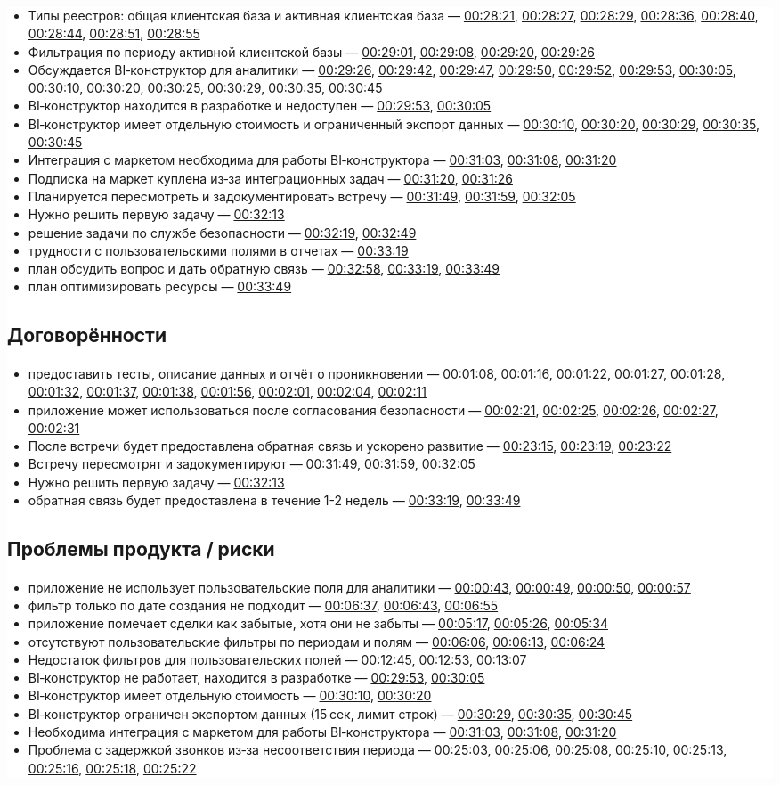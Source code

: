 - Типы реестров: общая клиентская база и активная клиентская база — [00:28:21](#tc002821), [00:28:27](#tc002827), [00:28:29](#tc002829), [00:28:36](#tc002836), [00:28:40](#tc002840), [00:28:44](#tc002844), [00:28:51](#tc002851), [00:28:55](#tc002855)
- Фильтрация по периоду активной клиентской базы — [00:29:01](#tc002901), [00:29:08](#tc002908), [00:29:20](#tc002920), [00:29:26](#tc002926)
- Обсуждается BI‑конструктор для аналитики — [00:29:26](#tc002926), [00:29:42](#tc002942), [00:29:47](#tc002947), [00:29:50](#tc002950), [00:29:52](#tc002952), [00:29:53](#tc002953), [00:30:05](#tc003005), [00:30:10](#tc003010), [00:30:20](#tc003020), [00:30:25](#tc003025), [00:30:29](#tc003029), [00:30:35](#tc003035), [00:30:45](#tc003045)
- BI‑конструктор находится в разработке и недоступен — [00:29:53](#tc002953), [00:30:05](#tc003005)
- BI‑конструктор имеет отдельную стоимость и ограниченный экспорт данных — [00:30:10](#tc003010), [00:30:20](#tc003020), [00:30:29](#tc003029), [00:30:35](#tc003035), [00:30:45](#tc003045)
- Интеграция с маркетом необходима для работы BI‑конструктора — [00:31:03](#tc003103), [00:31:08](#tc003108), [00:31:20](#tc003120)
- Подписка на маркет куплена из‑за интеграционных задач — [00:31:20](#tc003120), [00:31:26](#tc003126)
- Планируется пересмотреть и задокументировать встречу — [00:31:49](#tc003149), [00:31:59](#tc003159), [00:32:05](#tc003205)
- Нужно решить первую задачу — [00:32:13](#tc003213)
- решение задачи по службе безопасности — [00:32:19](#tc003219), [00:32:49](#tc003249)
- трудности с пользовательскими полями в отчетах — [00:33:19](#tc003319)
- план обсудить вопрос и дать обратную связь — [00:32:58](#tc003258), [00:33:19](#tc003319), [00:33:49](#tc003349)
- план оптимизировать ресурсы — [00:33:49](#tc003349)

## Договорённости

- предоставить тесты, описание данных и отчёт о проникновении — [00:01:08](#tc000108), [00:01:16](#tc000116), [00:01:22](#tc000122), [00:01:27](#tc000127), [00:01:28](#tc000128), [00:01:32](#tc000132), [00:01:37](#tc000137), [00:01:38](#tc000138), [00:01:56](#tc000156), [00:02:01](#tc000201), [00:02:04](#tc000204), [00:02:11](#tc000211)
- приложение может использоваться после согласования безопасности — [00:02:21](#tc000221), [00:02:25](#tc000225), [00:02:26](#tc000226), [00:02:27](#tc000227), [00:02:31](#tc000231)
- После встречи будет предоставлена обратная связь и ускорено развитие — [00:23:15](#tc002315), [00:23:19](#tc002319), [00:23:22](#tc002322)
- Встречу пересмотрят и задокументируют — [00:31:49](#tc003149), [00:31:59](#tc003159), [00:32:05](#tc003205)
- Нужно решить первую задачу — [00:32:13](#tc003213)
- обратная связь будет предоставлена в течение 1-2 недель — [00:33:19](#tc003319), [00:33:49](#tc003349)

## Проблемы продукта / риски

- приложение не использует пользовательские поля для аналитики — [00:00:43](#tc000043), [00:00:49](#tc000049), [00:00:50](#tc000050), [00:00:57](#tc000057)
- фильтр только по дате создания не подходит — [00:06:37](#tc000637), [00:06:43](#tc000643), [00:06:55](#tc000655)
- приложение помечает сделки как забытые, хотя они не забыты — [00:05:17](#tc000517), [00:05:26](#tc000526), [00:05:34](#tc000534)
- отсутствуют пользовательские фильтры по периодам и полям — [00:06:06](#tc000606), [00:06:13](#tc000613), [00:06:24](#tc000624)
- Недостаток фильтров для пользовательских полей — [00:12:45](#tc001245), [00:12:53](#tc001253), [00:13:07](#tc001307)
- BI‑конструктор не работает, находится в разработке — [00:29:53](#tc002953), [00:30:05](#tc003005)
- BI‑конструктор имеет отдельную стоимость — [00:30:10](#tc003010), [00:30:20](#tc003020)
- BI‑конструктор ограничен экспортом данных (15 сек, лимит строк) — [00:30:29](#tc003029), [00:30:35](#tc003035), [00:30:45](#tc003045)
- Необходима интеграция с маркетом для работы BI‑конструктора — [00:31:03](#tc003103), [00:31:08](#tc003108), [00:31:20](#tc003120)
- Проблема с задержкой звонков из‑за несоответствия периода — [00:25:03](#tc002503), [00:25:06](#tc002506), [00:25:08](#tc002508), [00:25:10](#tc002510), [00:25:13](#tc002513), [00:25:16](#tc002516), [00:25:18](#tc002518), [00:25:22](#tc002522)